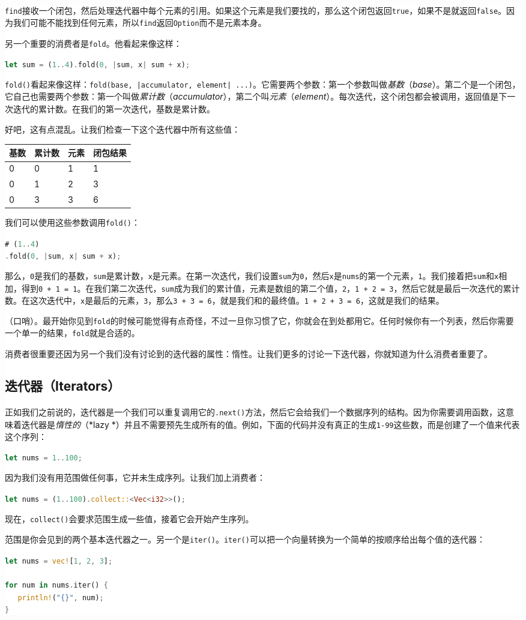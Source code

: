 `find`接收一个闭包，然后处理迭代器中每个元素的引用。如果这个元素是我们要找的，那么这个闭包返回`true`，如果不是就返回`false`。因为我们可能不能找到任何元素，所以`find`返回`Option`而不是元素本身。

另一个重要的消费者是`fold`。他看起来像这样：

```rust
let sum = (1..4).fold(0, |sum, x| sum + x);
```

`fold()`看起来像这样：`fold(base, |accumulator, element| ...)`。它需要两个参数：第一个参数叫做*基数*（*base*）。第二个是一个闭包，它自己也需要两个参数：第一个叫做*累计数*（*accumulator*），第二个叫*元素*（*element*）。每次迭代，这个闭包都会被调用，返回值是下一次迭代的累计数。在我们的第一次迭代，基数是累计数。

好吧，这有点混乱。让我们检查一下这个迭代器中所有这些值：

| 基数 | 累计数      | 元素    | 闭包结果       |
|------|-------------|---------|----------------|
| 0    | 0           | 1       | 1              |
| 0    | 1           | 2       | 3              |
| 0    | 3           | 3       | 6              |

我们可以使用这些参数调用`fold()`：
```rust
# (1..4)
.fold(0, |sum, x| sum + x);
```
那么，`0`是我们的基数，`sum`是累计数，`x`是元素。在第一次迭代，我们设置`sum`为`0`，然后`x`是`nums`的第一个元素，`1`。我们接着把`sum`和`x`相加，得到`0 + 1 = 1`。在我们第二次迭代，`sum`成为我们的累计值，元素是数组的第二个值，`2`，`1 + 2 = 3`，然后它就是最后一次迭代的累计数。在这次迭代中，`x`是最后的元素，`3`，那么`3 + 3 = 6`，就是我们和的最终值。`1 + 2 + 3 = 6`，这就是我们的结果。

（口哨）。最开始你见到`fold`的时候可能觉得有点奇怪，不过一旦你习惯了它，你就会在到处都用它。任何时候你有一个列表，然后你需要一个单一的结果，`fold`就是合适的。

消费者很重要还因为另一个我们没有讨论到的迭代器的属性：惰性。让我们更多的讨论一下迭代器，你就知道为什么消费者重要了。

## 迭代器（Iterators）

正如我们之前说的，迭代器是一个我们可以重复调用它的`.next()`方法，然后它会给我们一个数据序列的结构。因为你需要调用函数，这意味着迭代器是*惰性的*（*lazy *）并且不需要预先生成所有的值。例如，下面的代码并没有真正的生成`1-99`这些数，而是创建了一个值来代表这个序列：

```rust
let nums = 1..100;
```

因为我们没有用范围做任何事，它并未生成序列。让我们加上消费者：

```rust
let nums = (1..100).collect::<Vec<i32>>();
```

现在，`collect()`会要求范围生成一些值，接着它会开始产生序列。

范围是你会见到的两个基本迭代器之一。另一个是`iter()`。`iter()`可以把一个向量转换为一个简单的按顺序给出每个值的迭代器：

```rust
let nums = vec![1, 2, 3];

for num in nums.iter() {
   println!("{}", num);
}
```
